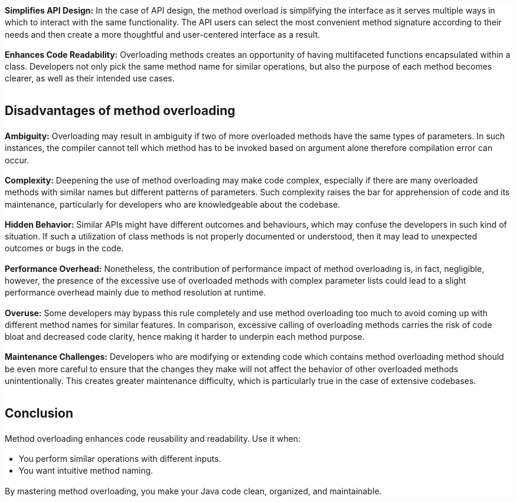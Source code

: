 **Simplifies API Design:** In the case of API design, the method overload is simplifying the interface as it serves multiple ways in which to interact with the same functionality. The API users can select the most convenient method signature according to their needs and then create a more thoughtful and user-centered interface as a result.

**Enhances Code Readability:** Overloading methods creates an opportunity of having multifaceted functions encapsulated within a class. Developers not only pick the same method name for similar operations, but also the purpose of each method becomes clearer, as well as their intended use cases.

## **Disadvantages of method overloading**

**Ambiguity:** Overloading may result in ambiguity if two of more overloaded methods have the same types of parameters. In such instances, the compiler cannot tell which method has to be invoked based on argument alone therefore compilation error can occur.

**Complexity:** Deepening the use of method overloading may make code complex, especially if there are many overloaded methods with similar names but different patterns of parameters. Such complexity raises the bar for apprehension of code and its maintenance, particularly for developers who are knowledgeable about the codebase.

**Hidden Behavior:** Similar APIs might have different outcomes and behaviours, which may confuse the developers in such kind of situation. If such a utilization of class methods is not properly documented or understood, then it may lead to unexpected outcomes or bugs in the code.

**Performance Overhead:** Nonetheless, the contribution of performance impact of method overloading is, in fact, negligible, however, the presence of the excessive use of overloaded methods with complex parameter lists could lead to a slight performance overhead mainly due to method resolution at runtime.

**Overuse:** Some developers may bypass this rule completely and use method overloading too much to avoid coming up with different method names for similar features. In comparison, excessive calling of overloading methods carries the risk of code bloat and decreased code clarity, hence making it harder to underpin each method purpose.

**Maintenance Challenges:** Developers who are modifying or extending code which contains method overloading method should be even more careful to ensure that the changes they make will not affect the behavior of other overloaded methods unintentionally. This creates greater maintenance difficulty, which is particularly true in the case of extensive codebases.

## Conclusion

Method overloading enhances code reusability and readability. Use it when:

* You perform similar operations with different inputs.
* You want intuitive method naming.

By mastering method overloading, you make your Java code clean, organized, and maintainable.
